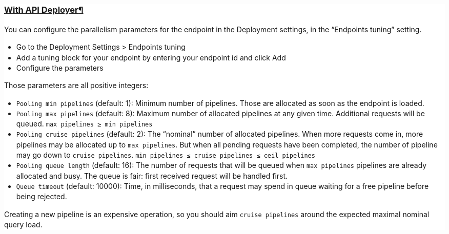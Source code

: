 

### [With API Deployer](#id15)[¶](#with-api-deployer "Permalink to this heading")


You can configure the parallelism parameters for the endpoint in the Deployment settings, in the “Endpoints tuning” setting.


* Go to the Deployment Settings \> Endpoints tuning
* Add a tuning block for your endpoint by entering your endpoint id and click Add
* Configure the parameters


Those parameters are all positive integers:


* `Pooling min pipelines` (default: 1\): Minimum number of pipelines. Those are allocated as
soon as the endpoint is loaded.
* `Pooling max pipelines` (default: 8\): Maximum number of allocated pipelines at any given
time. Additional requests will be queued. `max pipelines ≥ min pipelines`
* `Pooling cruise pipelines` (default: 2\): The “nominal” number of allocated pipelines. When
more requests come in, more pipelines may be allocated up to `max pipelines`. But
when all pending requests have been completed, the number of pipeline may go
down to `cruise pipelines`. `min pipelines ≤ cruise pipelines ≤ ceil pipelines`
* `Pooling queue length` (default: 16\): The number of requests that will be queued when
`max pipelines` pipelines are already allocated and busy. The queue is fair: first
received request will be handled first.
* `Queue timeout` (default: 10000\): Time, in milliseconds, that a request may
spend in queue waiting for a free pipeline before being rejected.


Creating a new pipeline is an expensive operation, so you should aim `cruise pipelines` around the expected maximal nominal query load.